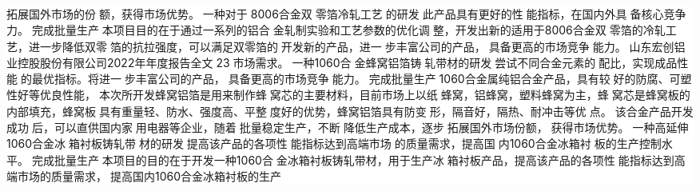 拓展国外市场的份
额，获得市场优势。
一种对于
8006合金双
零箔冷轧工艺
的研发
此产品具有更好的性
能指标，在国内外具
备核心竞争力。
完成批量生产
本项目目的在于通过一系列的铝合
金轧制实验和工艺参数的优化调
整，开发出新的适用于8006合金双
零箔的冷轧工艺，进一步降低双零
箔的抗拉强度，可以满足双零箔的
开发新的产品，进一
步丰富公司的产品，
具备更高的市场竞争
能力。
山东宏创铝业控股股份有限公司2022年年度报告全文
23
市场需求。
一种1060合
金蜂窝铝箔铸
轧带材的研发
尝试不同合金元素的
配比，实现成品性能
的最优指标。将进一
步丰富公司的产品，
具备更高的市场竞争
能力。
完成批量生产
1060合金属纯铝合金产品，具有较
好的防腐、可塑性好等优良性能，
本次所开发蜂窝铝箔是用来制作蜂
窝芯的主要材料，目前市场上以纸
蜂窝，铝蜂窝，塑料蜂窝为主，蜂
窝芯是蜂窝板的内部填充，蜂窝板
具有重量轻、防水、强度高、平整
度好的优势，蜂窝铝箔具有防变
形，隔音好，隔热、耐冲击等优
点。
该合金产品开发成功
后，可以直供国内家
用电器等企业，随着
批量稳定生产，不断
降低生产成本，逐步
拓展国外市场份额，
获得市场优势。
一种高延伸
1060合金冰
箱衬板铸轧带
材的研发
提高该产品的各项性
能指标达到高端市场
的质量需求，提高国
内1060合金冰箱衬
板的生产控制水平。
完成批量生产
本项目的目的在于开发一种1060合
金冰箱衬板铸轧带材，用于生产冰
箱衬板产品，提高该产品的各项性
能指标达到高端市场的质量需求，
提高国内1060合金冰箱衬板的生产